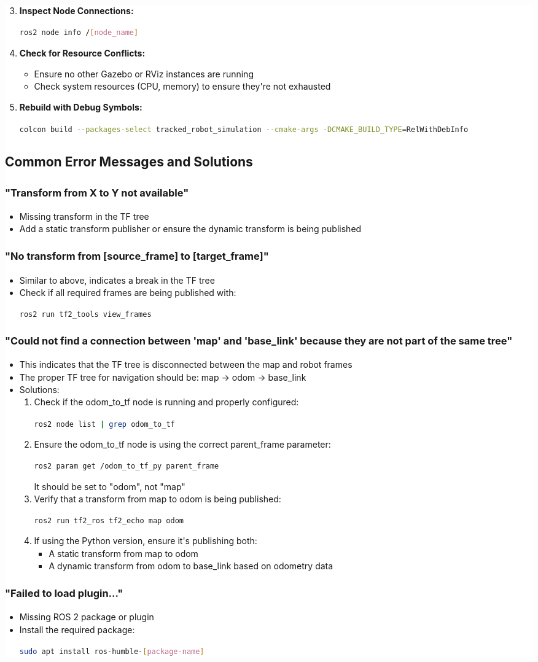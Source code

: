 3. **Inspect Node Connections:**
   ```bash
   ros2 node info /[node_name]
   ```

4. **Check for Resource Conflicts:**
   - Ensure no other Gazebo or RViz instances are running
   - Check system resources (CPU, memory) to ensure they're not exhausted

5. **Rebuild with Debug Symbols:**
   ```bash
   colcon build --packages-select tracked_robot_simulation --cmake-args -DCMAKE_BUILD_TYPE=RelWithDebInfo
   ```

## Common Error Messages and Solutions

### "Transform from X to Y not available"
- Missing transform in the TF tree
- Add a static transform publisher or ensure the dynamic transform is being published

### "No transform from [source_frame] to [target_frame]"
- Similar to above, indicates a break in the TF tree
- Check if all required frames are being published with:
  ```bash
  ros2 run tf2_tools view_frames
  ```

### "Could not find a connection between 'map' and 'base_link' because they are not part of the same tree"
- This indicates that the TF tree is disconnected between the map and robot frames
- The proper TF tree for navigation should be: map → odom → base_link
- Solutions:
  1. Check if the odom_to_tf node is running and properly configured:
     ```bash
     ros2 node list | grep odom_to_tf
     ```
  2. Ensure the odom_to_tf node is using the correct parent_frame parameter:
     ```bash
     ros2 param get /odom_to_tf_py parent_frame
     ```
     It should be set to "odom", not "map"
  3. Verify that a transform from map to odom is being published:
     ```bash
     ros2 run tf2_ros tf2_echo map odom
     ```
  4. If using the Python version, ensure it's publishing both:
     - A static transform from map to odom
     - A dynamic transform from odom to base_link based on odometry data

### "Failed to load plugin..."
- Missing ROS 2 package or plugin
- Install the required package:
  ```bash
  sudo apt install ros-humble-[package-name]
  ```
